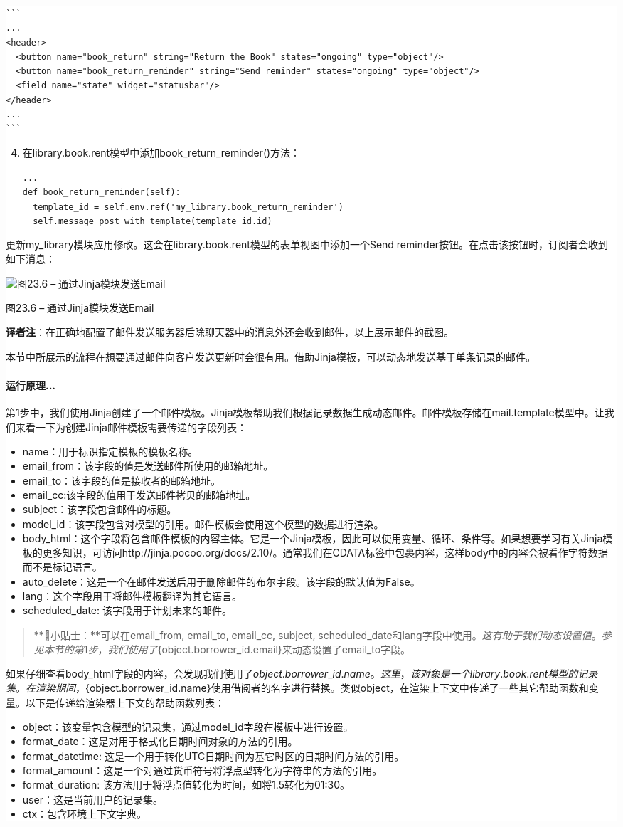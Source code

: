     ```
    ...
    <header>
      <button name="book_return" string="Return the Book" states="ongoing" type="object"/>
      <button name="book_return_reminder" string="Send reminder" states="ongoing" type="object"/>
      <field name="state" widget="statusbar"/>
    </header>
    ...
    ```
4.  在library.book.rent模型中添加book\_return\_reminder()方法：

    ```
    ...
    def book_return_reminder(self):
      template_id = self.env.ref('my_library.book_return_reminder')
      self.message_post_with_template(template_id.id)
    ```

更新my\_library模块应用修改。这会在library.book.rent模型的表单视图中添加一个Send reminder按钮。在点击该按钮时，订阅者会收到如下消息：

![图23.6 – 通过Jinja模块发送Email](https://i.cdnl.ink/homepage/wp-content/uploads/2021/05/2021061312540866.jpg)

图23.6 – 通过Jinja模块发送Email

**译者注**：在正确地配置了邮件发送服务器后除聊天器中的消息外还会收到邮件，以上展示邮件的截图。

本节中所展示的流程在想要通过邮件向客户发送更新时会很有用。借助Jinja模板，可以动态地发送基于单条记录的邮件。

#### 运行原理...

第1步中，我们使用Jinja创建了一个邮件模板。Jinja模板帮助我们根据记录数据生成动态邮件。邮件模板存储在mail.template模型中。让我们来看一下为创建Jinja邮件模板需要传递的字段列表：

* name：用于标识指定模板的模板名称。
* email\_from：该字段的值是发送邮件所使用的邮箱地址。
* email\_to：该字段的值是接收者的邮箱地址。
* email\_cc:该字段的值用于发送邮件拷贝的邮箱地址。
* subject：该字段包含邮件的标题。
* model\_id：该字段包含对模型的引用。邮件模板会使用这个模型的数据进行渲染。
* body\_html：这个字段将包含邮件模板的内容主体。它是一个Jinja模板，因此可以使用变量、循环、条件等。如果想要学习有关Jinja模板的更多知识，可访问http://jinja.pocoo.org/docs/2.10/。通常我们在CDATA标签中包裹内容，这样body中的内容会被看作字符数据而不是标记语言。
* auto\_delete：这是一个在邮件发送后用于删除邮件的布尔字段。该字段的默认值为False。
* lang：这个字段用于将邮件模板翻译为其它语言。
* scheduled\_date: 该字段用于计划未来的邮件。

> \*\*📝小贴士：\*\*可以在email\_from, email\_to, email\_cc, subject, scheduled\_date和lang字段中使用${}。这有助于我们动态设置值。参见本节的第1步，我们使用了${object.borrower\_id.email}来动态设置了email\_to字段。

如果仔细查看body\_html字段的内容，会发现我们使用了${object.borrower\_id.name}。这里，该对象是一个library.book.rent模型的记录集。在渲染期间，${object.borrower\_id.name}使用借阅者的名字进行替换。类似object，在渲染上下文中传递了一些其它帮助函数和变量。以下是传递给渲染器上下文的帮助函数列表：

* object：该变量包含模型的记录集，通过model\_id字段在模板中进行设置。
* format\_date：这是对用于格式化日期时间对象的方法的引用。
* format\_datetime: 这是一个用于转化UTC日期时间为基它时区的日期时间方法的引用。
* format\_amount：这是一个对通过货币符号将浮点型转化为字符串的方法的引用。
* format\_duration: 该方法用于将浮点值转化为时间，如将1.5转化为01:30。
* user：这是当前用户的记录集。
* ctx：包含环境上下文字典。

